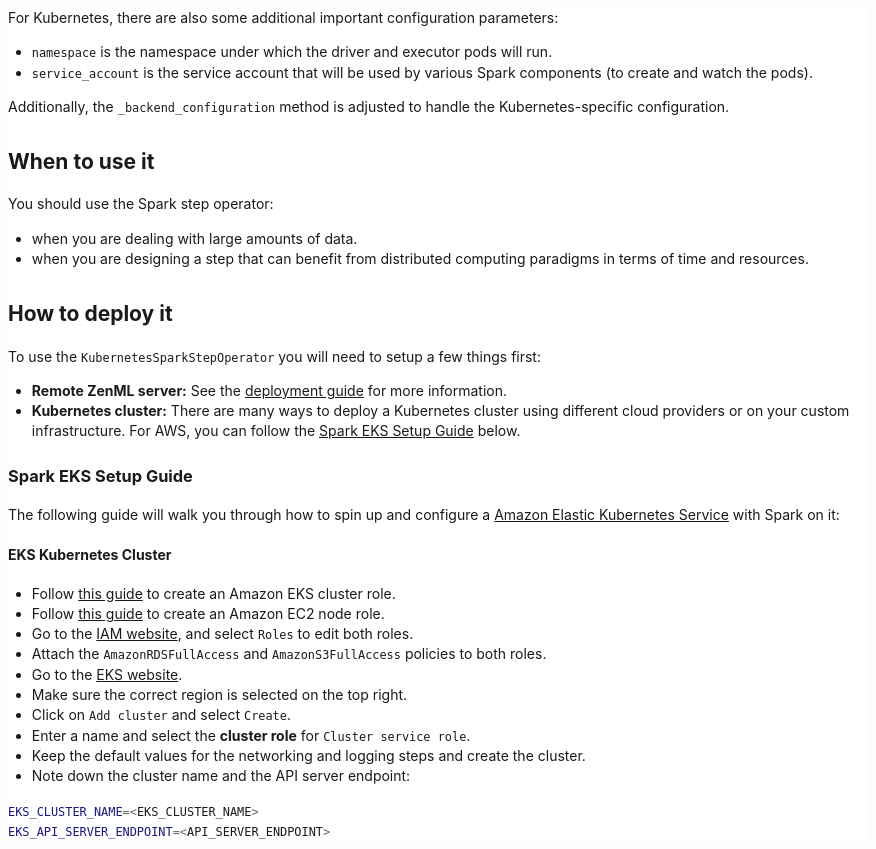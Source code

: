 For Kubernetes, there are also some additional important configuration parameters:

* `namespace` is the namespace under which the driver and executor pods will run.
* `service_account` is the service account that will be used by various Spark components (to create and watch the pods).

Additionally, the `_backend_configuration` method is adjusted to handle the Kubernetes-specific configuration.

## When to use it

You should use the Spark step operator:

* when you are dealing with large amounts of data.
* when you are designing a step that can benefit from distributed computing paradigms in terms of time and resources.

## How to deploy it

To use the `KubernetesSparkStepOperator` you will need to setup a few things first:

* **Remote ZenML server:** See the [deployment guide](https://github.com/zenml-io/zenml/blob/release/0.45.4/docs/book/platform-guide/set-up-your-mlops-platform/deploy-zenml/deploy-zenml.md) for more information.
* **Kubernetes cluster:** There are many ways to deploy a Kubernetes cluster using different cloud providers or on your custom infrastructure. For AWS, you can follow the [Spark EKS Setup Guide](spark-kubernetes.md#spark-eks-setup-guide) below.

### Spark EKS Setup Guide

The following guide will walk you through how to spin up and configure a [Amazon Elastic Kubernetes Service](https://aws.amazon.com/eks/) with Spark on it:

#### EKS Kubernetes Cluster

* Follow [this guide](https://docs.aws.amazon.com/eks/latest/userguide/service\_IAM\_role.html#create-service-role) to create an Amazon EKS cluster role.
* Follow [this guide](https://docs.aws.amazon.com/eks/latest/userguide/create-node-role.html#create-worker-node-role) to create an Amazon EC2 node role.
* Go to the [IAM website](https://console.aws.amazon.com/iam), and select `Roles` to edit both roles.
* Attach the `AmazonRDSFullAccess` and `AmazonS3FullAccess` policies to both roles.
* Go to the [EKS website](https://console.aws.amazon.com/eks).
* Make sure the correct region is selected on the top right.
* Click on `Add cluster` and select `Create`.
* Enter a name and select the **cluster role** for `Cluster service role`.
* Keep the default values for the networking and logging steps and create the cluster.
* Note down the cluster name and the API server endpoint:

```bash
EKS_CLUSTER_NAME=<EKS_CLUSTER_NAME>
EKS_API_SERVER_ENDPOINT=<API_SERVER_ENDPOINT>
```

